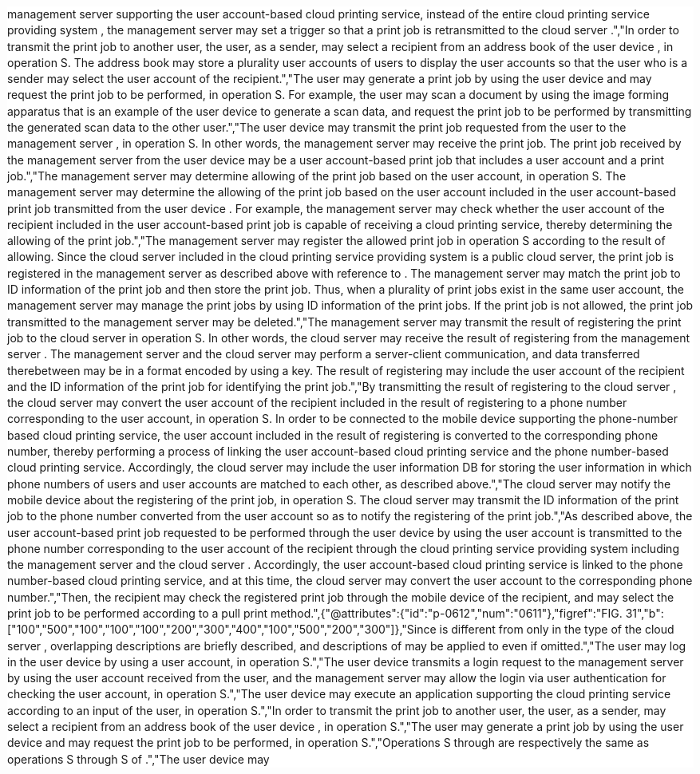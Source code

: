 management server  supporting the user account-based cloud printing service, instead of the entire cloud printing service providing system , the management server  may set a trigger so that a print job is retransmitted to the cloud server .","In order to transmit the print job to another user, the user, as a sender, may select a recipient from an address book of the user device , in operation S. The address book may store a plurality user accounts of users to display the user accounts so that the user who is a sender may select the user account of the recipient.","The user may generate a print job by using the user device  and may request the print job to be performed, in operation S. For example, the user may scan a document by using the image forming apparatus that is an example of the user device  to generate a scan data, and request the print job to be performed by transmitting the generated scan data to the other user.","The user device  may transmit the print job requested from the user to the management server , in operation S. In other words, the management server  may receive the print job. The print job received by the management server  from the user device  may be a user account-based print job that includes a user account and a print job.","The management server  may determine allowing of the print job based on the user account, in operation S. The management server  may determine the allowing of the print job based on the user account included in the user account-based print job transmitted from the user device . For example, the management server  may check whether the user account of the recipient included in the user account-based print job is capable of receiving a cloud printing service, thereby determining the allowing of the print job.","The management server  may register the allowed print job in operation S according to the result of allowing. Since the cloud server  included in the cloud printing service providing system  is a public cloud server, the print job is registered in the management server  as described above with reference to . The management server  may match the print job to ID information of the print job and then store the print job. Thus, when a plurality of print jobs exist in the same user account, the management server  may manage the print jobs by using ID information of the print jobs. If the print job is not allowed, the print job transmitted to the management server  may be deleted.","The management server  may transmit the result of registering the print job to the cloud server  in operation S. In other words, the cloud server  may receive the result of registering from the management server . The management server  and the cloud server  may perform a server-client communication, and data transferred therebetween may be in a format encoded by using a key. The result of registering may include the user account of the recipient and the ID information of the print job for identifying the print job.","By transmitting the result of registering to the cloud server , the cloud server  may convert the user account of the recipient included in the result of registering to a phone number corresponding to the user account, in operation S. In order to be connected to the mobile device  supporting the phone-number based cloud printing service, the user account included in the result of registering is converted to the corresponding phone number, thereby performing a process of linking the user account-based cloud printing service and the phone number-based cloud printing service. Accordingly, the cloud server  may include the user information DB  for storing the user information in which phone numbers of users and user accounts are matched to each other, as described above.","The cloud server  may notify the mobile device  about the registering of the print job, in operation S. The cloud server  may transmit the ID information of the print job to the phone number converted from the user account so as to notify the registering of the print job.","As described above, the user account-based print job requested to be performed through the user device  by using the user account is transmitted to the phone number corresponding to the user account of the recipient through the cloud printing service providing system  including the management server  and the cloud server . Accordingly, the user account-based cloud printing service is linked to the phone number-based cloud printing service, and at this time, the cloud server  may convert the user account to the corresponding phone number.","Then, the recipient may check the registered print job through the mobile device  of the recipient, and may select the print job to be performed according to a pull print method.",{"@attributes":{"id":"p-0612","num":"0611"},"figref":"FIG. 31","b":["100","500","100","100","100","200","300","400","100","500","200","300"]},"Since  is different from  only in the type of the cloud server , overlapping descriptions are briefly described, and descriptions of  may be applied to  even if omitted.","The user may log in the user device  by using a user account, in operation S.","The user device  transmits a login request to the management server  by using the user account received from the user, and the management server  may allow the login via user authentication for checking the user account, in operation S.","The user device  may execute an application supporting the cloud printing service according to an input of the user, in operation S.","In order to transmit the print job to another user, the user, as a sender, may select a recipient from an address book of the user device , in operation S.","The user may generate a print job by using the user device  and may request the print job to be performed, in operation S.","Operations S through  are respectively the same as operations S through S of .","The user device  may